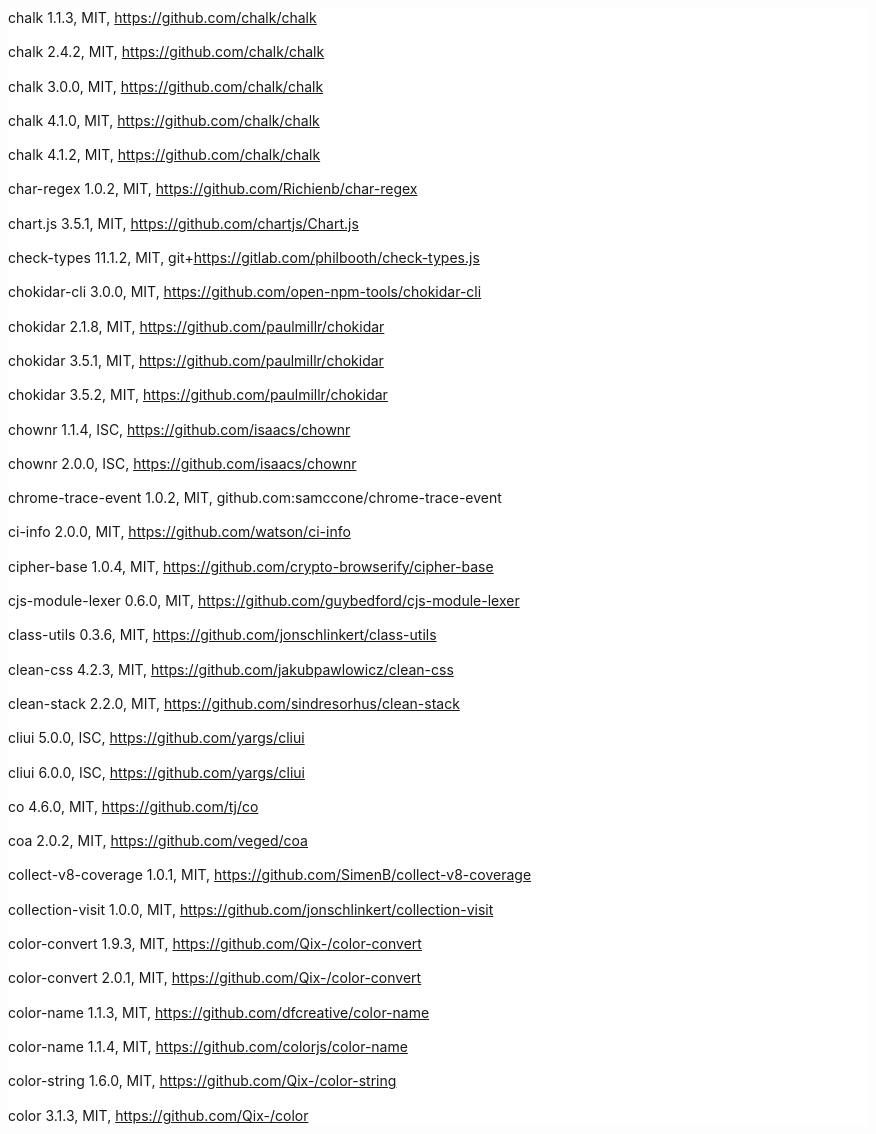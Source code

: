 chalk 1.1.3, MIT, https://github.com/chalk/chalk

chalk 2.4.2, MIT, https://github.com/chalk/chalk

chalk 3.0.0, MIT, https://github.com/chalk/chalk

chalk 4.1.0, MIT, https://github.com/chalk/chalk

chalk 4.1.2, MIT, https://github.com/chalk/chalk

char-regex 1.0.2, MIT, https://github.com/Richienb/char-regex

chart.js 3.5.1, MIT, https://github.com/chartjs/Chart.js

check-types 11.1.2, MIT, git+https://gitlab.com/philbooth/check-types.js

chokidar-cli 3.0.0, MIT, https://github.com/open-npm-tools/chokidar-cli

chokidar 2.1.8, MIT, https://github.com/paulmillr/chokidar

chokidar 3.5.1, MIT, https://github.com/paulmillr/chokidar

chokidar 3.5.2, MIT, https://github.com/paulmillr/chokidar

chownr 1.1.4, ISC, https://github.com/isaacs/chownr

chownr 2.0.0, ISC, https://github.com/isaacs/chownr

chrome-trace-event 1.0.2, MIT, github.com:samccone/chrome-trace-event

ci-info 2.0.0, MIT, https://github.com/watson/ci-info

cipher-base 1.0.4, MIT, https://github.com/crypto-browserify/cipher-base

cjs-module-lexer 0.6.0, MIT, https://github.com/guybedford/cjs-module-lexer

class-utils 0.3.6, MIT, https://github.com/jonschlinkert/class-utils

clean-css 4.2.3, MIT, https://github.com/jakubpawlowicz/clean-css

clean-stack 2.2.0, MIT, https://github.com/sindresorhus/clean-stack

cliui 5.0.0, ISC, https://github.com/yargs/cliui

cliui 6.0.0, ISC, https://github.com/yargs/cliui

co 4.6.0, MIT, https://github.com/tj/co

coa 2.0.2, MIT, https://github.com/veged/coa

collect-v8-coverage 1.0.1, MIT, https://github.com/SimenB/collect-v8-coverage

collection-visit 1.0.0, MIT, https://github.com/jonschlinkert/collection-visit

color-convert 1.9.3, MIT, https://github.com/Qix-/color-convert

color-convert 2.0.1, MIT, https://github.com/Qix-/color-convert

color-name 1.1.3, MIT, https://github.com/dfcreative/color-name

color-name 1.1.4, MIT, https://github.com/colorjs/color-name

color-string 1.6.0, MIT, https://github.com/Qix-/color-string

color 3.1.3, MIT, https://github.com/Qix-/color

